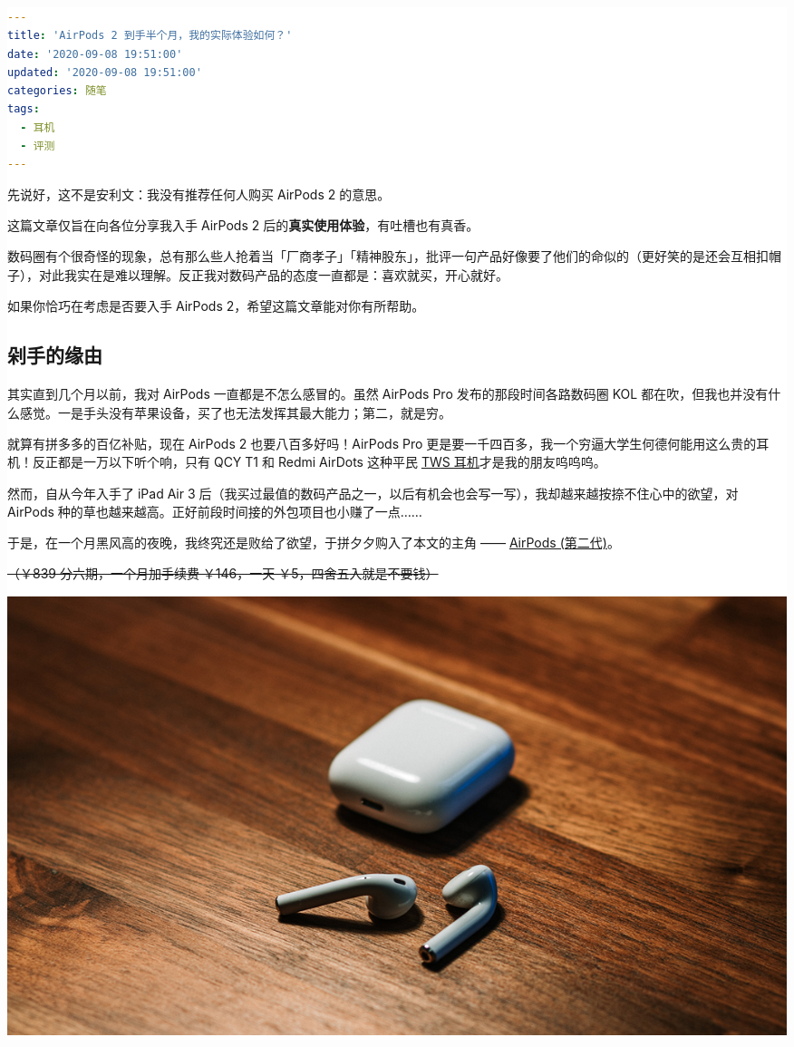 ```yaml
---
title: 'AirPods 2 到手半个月，我的实际体验如何？'
date: '2020-09-08 19:51:00'
updated: '2020-09-08 19:51:00'
categories: 随笔
tags:
  - 耳机
  - 评测
---
```


先说好，这不是安利文：我没有推荐任何人购买 AirPods 2 的意思。

这篇文章仅旨在向各位分享我入手 AirPods 2 后的**真实使用体验**，有吐槽也有真香。

数码圈有个很奇怪的现象，总有那么些人抢着当「厂商孝子」「精神股东」，批评一句产品好像要了他们的命似的（更好笑的是还会互相扣帽子），对此我实在是难以理解。反正我对数码产品的态度一直都是：喜欢就买，开心就好。

如果你恰巧在考虑是否要入手 AirPods 2，希望这篇文章能对你有所帮助。



## 剁手的缘由

其实直到几个月以前，我对 AirPods 一直都是不怎么感冒的。虽然 AirPods Pro 发布的那段时间各路数码圈 KOL 都在吹，但我也并没有什么感觉。一是手头没有苹果设备，买了也无法发挥其最大能力；第二，就是穷。

就算有拼多多的百亿补贴，现在 AirPods 2 也要八百多好吗！AirPods Pro 更是要一千四百多，我一个穷逼大学生何德何能用这么贵的耳机！反正都是一万以下听个响，只有 QCY T1 和 Redmi AirDots 这种平民 [TWS 耳机](https://zhuanlan.zhihu.com/p/59097387)才是我的朋友呜呜呜。

然而，自从今年入手了 iPad Air 3 后（我买过最值的数码产品之一，以后有机会也会写一写），我却越来越按捺不住心中的欲望，对 AirPods 种的草也越来越高。正好前段时间接的外包项目也小赚了一点……

于是，在一个月黑风高的夜晚，我终究还是败给了欲望，于拼夕夕购入了本文的主角 —— [AirPods (第二代)](https://www.apple.com.cn/airpods-2nd-generation/)。

~~（￥839 分六期，一个月加手续费 ￥146，一天 ￥5，四舍五入就是不要钱）~~

![airpods-2-unsplash](airpods-2-are-great/airpods-2-unsplash.jpg)
